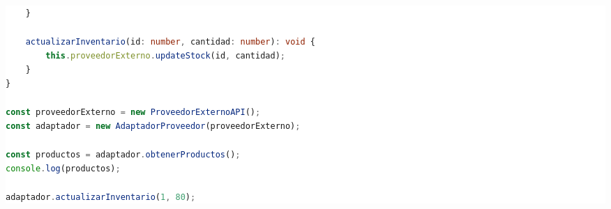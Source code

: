 ```typescript
    }

    actualizarInventario(id: number, cantidad: number): void {
        this.proveedorExterno.updateStock(id, cantidad);
    }
}

const proveedorExterno = new ProveedorExternoAPI();
const adaptador = new AdaptadorProveedor(proveedorExterno);

const productos = adaptador.obtenerProductos();
console.log(productos);

adaptador.actualizarInventario(1, 80);


```